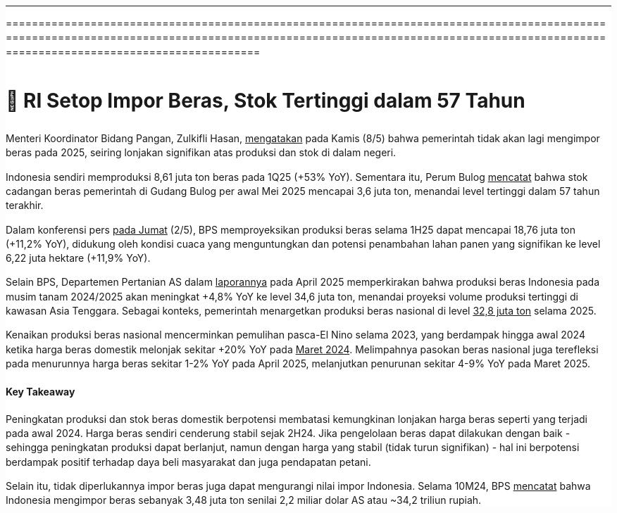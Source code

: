 ---

===============================================================================================================================================================================================================================

# 🌾 RI Setop Impor Beras, Stok Tertinggi dalam 57 Tahun

#####

Menteri Koordinator Bidang Pangan, Zulkifli Hasan, [mengatakan](https://www.beritasatu.com/ekonomi/2887723/zulkifli-hasan-klaim-indonesia-tak-lagi-impor-beras-di-2025) pada Kamis (8/5) bahwa pemerintah tidak akan lagi mengimpor beras pada 2025, seiring lonjakan signifikan atas produksi dan stok di dalam negeri.

Indonesia sendiri memproduksi 8,61 juta ton beras pada 1Q25 (+53% YoY). Sementara itu, Perum Bulog [mencatat](https://ekonomi.bisnis.com/read/20250508/12/1875610/stok-cadangan-beras-bulog-tembus-36-juta-ton-awal-mei-2025) bahwa stok cadangan beras pemerintah di Gudang Bulog per awal Mei 2025 mencapai 3,6 juta ton, menandai level tertinggi dalam 57 tahun terakhir.

Dalam konferensi pers [pada Jumat](https://www.fortuneidn.com/news/produksi-beras-diperkirakan-tembus-18-76-juta-ton-naik-11-17-persen-00-my5jv-3kvh8v) (2/5), BPS memproyeksikan produksi beras selama 1H25 dapat mencapai 18,76 juta ton (+11,2% YoY), didukung oleh kondisi cuaca yang menguntungkan dan potensi penambahan lahan panen yang signifikan ke level 6,22 juta hektare (+11,9% YoY).

Selain BPS, Departemen Pertanian AS dalam [laporannya](https://ers.usda.gov/sites/default/files/_laserfiche/outlooks/111379/RCS-25C.pdf?v=34269) pada April 2025 memperkirakan bahwa produksi beras Indonesia pada musim tanam 2024/2025 akan meningkat +4,8% YoY ke level 34,6 juta ton, menandai proyeksi volume produksi tertinggi di kawasan Asia Tenggara. Sebagai konteks, pemerintah menargetkan produksi beras nasional di level [32,8 juta ton](https://en.antaranews.com/news/335953/indonesia-looking-to-end-rice-imports-from-next-year) selama 2025.

Kenaikan produksi beras nasional mencerminkan pemulihan pasca-El Nino selama 2023, yang berdampak hingga awal 2024 ketika harga beras domestik melonjak sekitar +20% YoY pada [Maret 2024](https://web-api.bps.go.id/download.php?f=ZzbJuX1yWbwDwTgpErsb/m55MUI5Y0hGdWhUTjhJeXN4bFkyREY3T2VXZ0J1czNOUXorNVlxYjJSQ2F1N2p3VGxmRnA4RXcwNlJrMWRvVTJHSTVBY0Z0TFhHZ0poaVNQQ1FvemxsTittNm5kQzJxQ1YrVEVSaUtLNHlDU1ozaXp3MnVlMlBLdzREWXh5QmdIbU9aMXZIKzZuS3B1SjNTamp3V3lqZXRJVDNYSWF1YlJZVFl0TytSYU9pbVlLMUV6eEtzRWxqc1dEZTRLRW15Lw==&_gl=1*16moons*_ga*OTk3MjQ0NzMwLjE3MzA3OTkyMDk.*_ga_XXTTVXWHDB*czE3NDY3ODg2OTYkbzMxJGcwJHQxNzQ2Nzg4Njk2JGowJGwwJGgw). Melimpahnya pasokan beras nasional juga terefleksi pada menurunnya harga beras sekitar 1-2% YoY pada April 2025, melanjutkan penurunan sekitar 4-9% YoY pada Maret 2025.

#### Key Takeaway

Peningkatan produksi dan stok beras domestik berpotensi membatasi kemungkinan lonjakan harga beras seperti yang terjadi pada awal 2024. Harga beras sendiri cenderung stabil sejak 2H24. Jika pengelolaan beras dapat dilakukan dengan baik - sehingga peningkatan produksi dapat berlanjut, namun dengan harga yang stabil (tidak turun signifikan) - hal ini berpotensi berdampak positif terhadap daya beli masyarakat dan juga pendapatan petani.

Selain itu, tidak diperlukannya impor beras juga dapat mengurangi nilai impor Indonesia. Selama 10M24, BPS [mencatat](https://kumparan.com/kumparanbisnis/ri-impor-beras-3-48-juta-ton-per-januari-oktober-2024-terbanyak-dari-thailand-23uyqZZVrZc/1) bahwa Indonesia mengimpor beras sebanyak 3,48 juta ton senilai 2,2 miliar dolar AS atau ~34,2 triliun rupiah.
